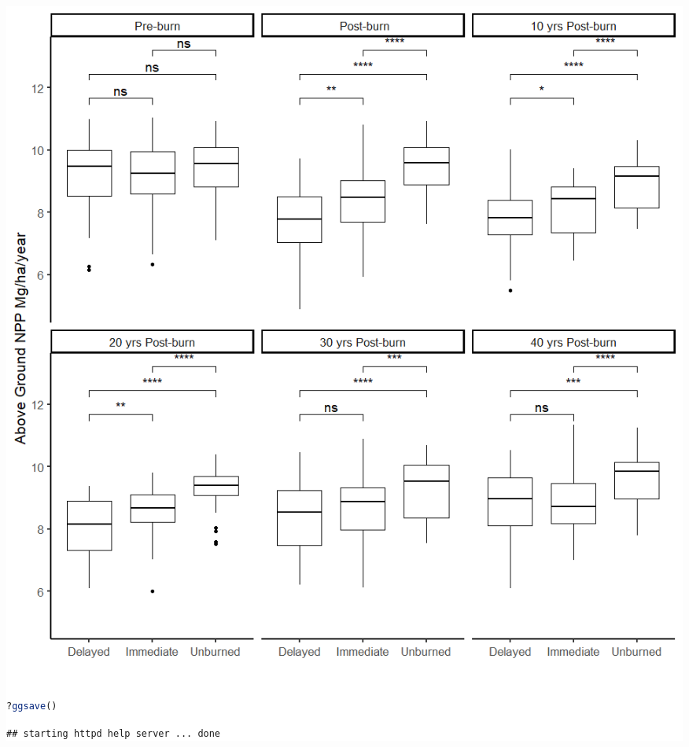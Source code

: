 ![](Outputs_doc_files/figure-gfm/unnamed-chunk-7-1.png)

``` r
?ggsave()
```

    ## starting httpd help server ... done
